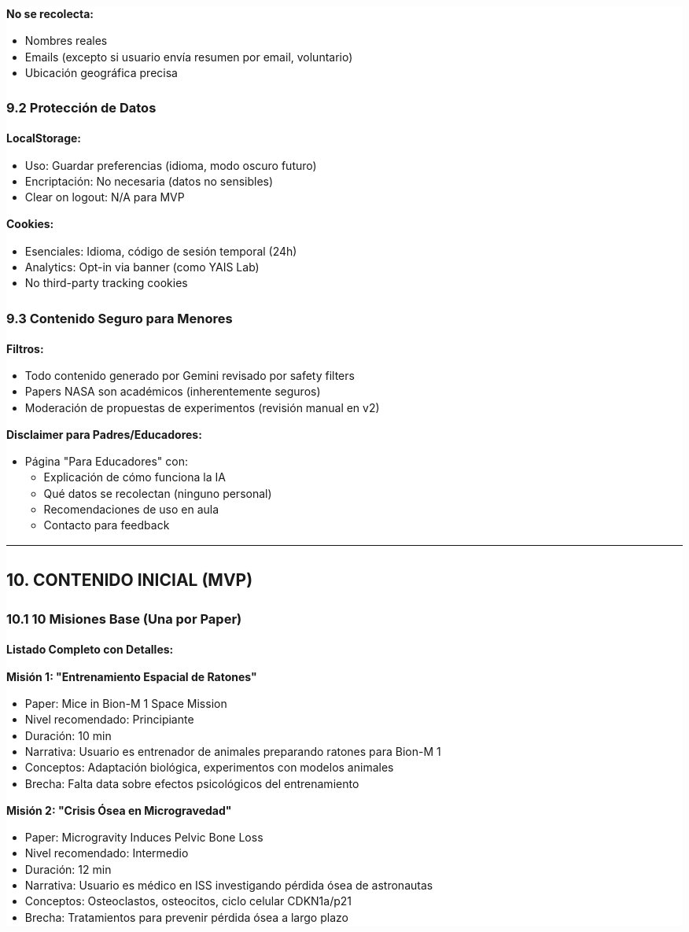 **No se recolecta:**
- Nombres reales
- Emails (excepto si usuario envía resumen por email, voluntario)
- Ubicación geográfica precisa

### 9.2 Protección de Datos

**LocalStorage:**
- Uso: Guardar preferencias (idioma, modo oscuro futuro)
- Encriptación: No necesaria (datos no sensibles)
- Clear on logout: N/A para MVP

**Cookies:**
- Esenciales: Idioma, código de sesión temporal (24h)
- Analytics: Opt-in via banner (como YAIS Lab)
- No third-party tracking cookies

### 9.3 Contenido Seguro para Menores

**Filtros:**
- Todo contenido generado por Gemini revisado por safety filters
- Papers NASA son académicos (inherentemente seguros)
- Moderación de propuestas de experimentos (revisión manual en v2)

**Disclaimer para Padres/Educadores:**
- Página "Para Educadores" con:
  - Explicación de cómo funciona la IA
  - Qué datos se recolectan (ninguno personal)
  - Recomendaciones de uso en aula
  - Contacto para feedback

---

## 10. CONTENIDO INICIAL (MVP)

### 10.1 10 Misiones Base (Una por Paper)

**Listado Completo con Detalles:**

**Misión 1: "Entrenamiento Espacial de Ratones"**
- Paper: Mice in Bion-M 1 Space Mission
- Nivel recomendado: Principiante
- Duración: 10 min
- Narrativa: Usuario es entrenador de animales preparando ratones para Bion-M 1
- Conceptos: Adaptación biológica, experimentos con modelos animales
- Brecha: Falta data sobre efectos psicológicos del entrenamiento

**Misión 2: "Crisis Ósea en Microgravedad"**
- Paper: Microgravity Induces Pelvic Bone Loss
- Nivel recomendado: Intermedio
- Duración: 12 min
- Narrativa: Usuario es médico en ISS investigando pérdida ósea de astronautas
- Conceptos: Osteoclastos, osteocitos, ciclo celular CDKN1a/p21
- Brecha: Tratamientos para prevenir pérdida ósea a largo plazo
